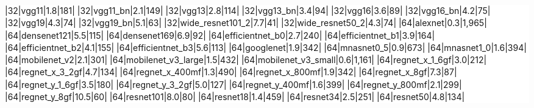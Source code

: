 |32|vgg11|1.8|181|
|32|vgg11_bn|2.1|149|
|32|vgg13|2.8|114|
|32|vgg13_bn|3.4|94|
|32|vgg16|3.6|89|
|32|vgg16_bn|4.2|75|
|32|vgg19|4.3|74|
|32|vgg19_bn|5.1|63|
|32|wide_resnet101_2|7.7|41|
|32|wide_resnet50_2|4.3|74|
|64|alexnet|0.3|1,965|
|64|densenet121|5.5|115|
|64|densenet169|6.9|92|
|64|efficientnet_b0|2.7|240|
|64|efficientnet_b1|3.9|164|
|64|efficientnet_b2|4.1|155|
|64|efficientnet_b3|5.6|113|
|64|googlenet|1.9|342|
|64|mnasnet0_5|0.9|673|
|64|mnasnet1_0|1.6|394|
|64|mobilenet_v2|2.1|301|
|64|mobilenet_v3_large|1.5|432|
|64|mobilenet_v3_small|0.6|1,161|
|64|regnet_x_1_6gf|3.0|212|
|64|regnet_x_3_2gf|4.7|134|
|64|regnet_x_400mf|1.3|490|
|64|regnet_x_800mf|1.9|342|
|64|regnet_x_8gf|7.3|87|
|64|regnet_y_1_6gf|3.5|180|
|64|regnet_y_3_2gf|5.0|127|
|64|regnet_y_400mf|1.6|399|
|64|regnet_y_800mf|2.1|299|
|64|regnet_y_8gf|10.5|60|
|64|resnet101|8.0|80|
|64|resnet18|1.4|459|
|64|resnet34|2.5|251|
|64|resnet50|4.8|134|